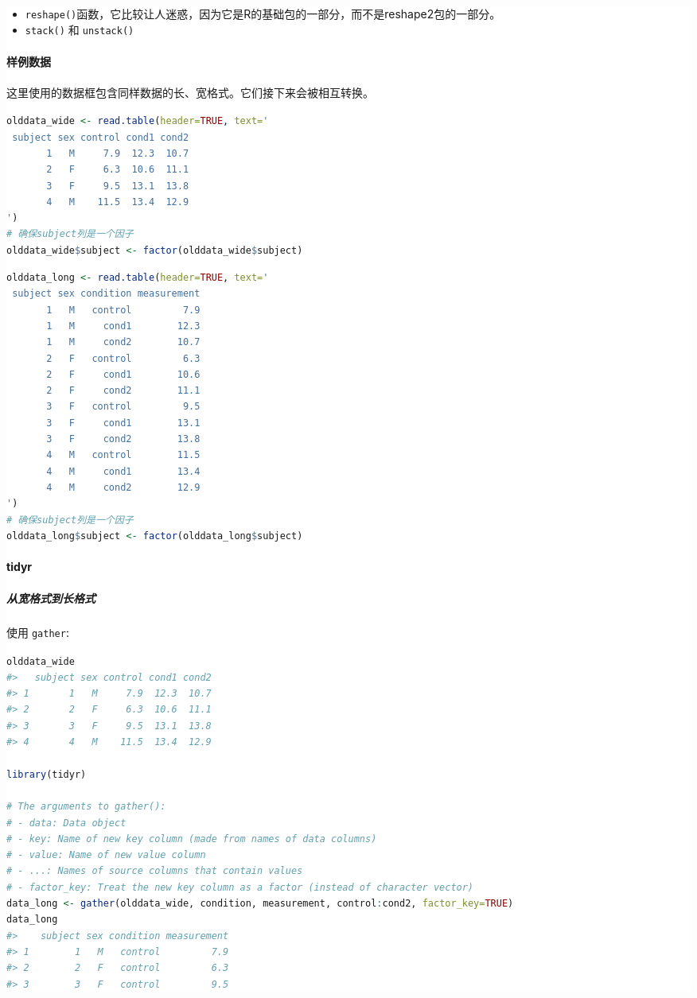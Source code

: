 - `reshape()`函数，它比较让人迷惑，因为它是R的基础包的一部分，而不是reshape2包的一部分。
- `stack()` 和 `unstack()`

#### 样例数据

这里使用的数据框包含同样数据的长、宽格式。它们接下来会被相互转换。

```R
olddata_wide <- read.table(header=TRUE, text='
 subject sex control cond1 cond2
       1   M     7.9  12.3  10.7
       2   F     6.3  10.6  11.1
       3   F     9.5  13.1  13.8
       4   M    11.5  13.4  12.9
')
# 确保subject列是一个因子
olddata_wide$subject <- factor(olddata_wide$subject)
```

```R
olddata_long <- read.table(header=TRUE, text='
 subject sex condition measurement
       1   M   control         7.9
       1   M     cond1        12.3
       1   M     cond2        10.7
       2   F   control         6.3
       2   F     cond1        10.6
       2   F     cond2        11.1
       3   F   control         9.5
       3   F     cond1        13.1
       3   F     cond2        13.8
       4   M   control        11.5
       4   M     cond1        13.4
       4   M     cond2        12.9
')
# 确保subject列是一个因子
olddata_long$subject <- factor(olddata_long$subject)
```

#### tidyr

##### 从宽格式到长格式

使用 `gather`:

```R
olddata_wide
#>   subject sex control cond1 cond2
#> 1       1   M     7.9  12.3  10.7
#> 2       2   F     6.3  10.6  11.1
#> 3       3   F     9.5  13.1  13.8
#> 4       4   M    11.5  13.4  12.9

library(tidyr)

# The arguments to gather():
# - data: Data object
# - key: Name of new key column (made from names of data columns)
# - value: Name of new value column
# - ...: Names of source columns that contain values
# - factor_key: Treat the new key column as a factor (instead of character vector)
data_long <- gather(olddata_wide, condition, measurement, control:cond2, factor_key=TRUE)
data_long
#>    subject sex condition measurement
#> 1        1   M   control         7.9
#> 2        2   F   control         6.3
#> 3        3   F   control         9.5
```